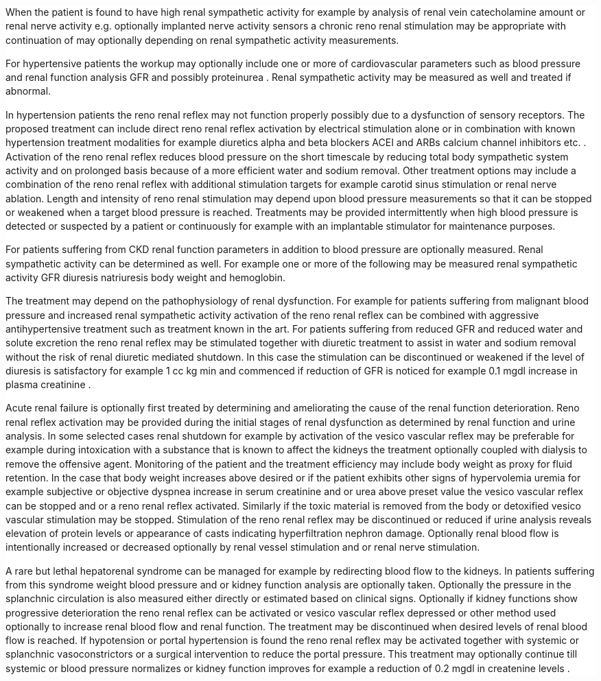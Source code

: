 When the patient is found to have high renal sympathetic activity for example by analysis of renal vein catecholamine amount or renal nerve activity e.g. optionally implanted nerve activity sensors a chronic reno renal stimulation may be appropriate with continuation of may optionally depending on renal sympathetic activity measurements.

For hypertensive patients the workup may optionally include one or more of cardiovascular parameters such as blood pressure and renal function analysis GFR and possibly proteinurea . Renal sympathetic activity may be measured as well and treated if abnormal.

In hypertension patients the reno renal reflex may not function properly possibly due to a dysfunction of sensory receptors. The proposed treatment can include direct reno renal reflex activation by electrical stimulation alone or in combination with known hypertension treatment modalities for example diuretics alpha and beta blockers ACEI and ARBs calcium channel inhibitors etc. . Activation of the reno renal reflex reduces blood pressure on the short timescale by reducing total body sympathetic system activity and on prolonged basis because of a more efficient water and sodium removal. Other treatment options may include a combination of the reno renal reflex with additional stimulation targets for example carotid sinus stimulation or renal nerve ablation. Length and intensity of reno renal stimulation may depend upon blood pressure measurements so that it can be stopped or weakened when a target blood pressure is reached. Treatments may be provided intermittently when high blood pressure is detected or suspected by a patient or continuously for example with an implantable stimulator for maintenance purposes.

For patients suffering from CKD renal function parameters in addition to blood pressure are optionally measured. Renal sympathetic activity can be determined as well. For example one or more of the following may be measured renal sympathetic activity GFR diuresis natriuresis body weight and hemoglobin.

The treatment may depend on the pathophysiology of renal dysfunction. For example for patients suffering from malignant blood pressure and increased renal sympathetic activity activation of the reno renal reflex can be combined with aggressive antihypertensive treatment such as treatment known in the art. For patients suffering from reduced GFR and reduced water and solute excretion the reno renal reflex may be stimulated together with diuretic treatment to assist in water and sodium removal without the risk of renal diuretic mediated shutdown. In this case the stimulation can be discontinued or weakened if the level of diuresis is satisfactory for example 1 cc kg min and commenced if reduction of GFR is noticed for example 0.1 mgdl increase in plasma creatinine .

Acute renal failure is optionally first treated by determining and ameliorating the cause of the renal function deterioration. Reno renal reflex activation may be provided during the initial stages of renal dysfunction as determined by renal function and urine analysis. In some selected cases renal shutdown for example by activation of the vesico vascular reflex may be preferable for example during intoxication with a substance that is known to affect the kidneys the treatment optionally coupled with dialysis to remove the offensive agent. Monitoring of the patient and the treatment efficiency may include body weight as proxy for fluid retention. In the case that body weight increases above desired or if the patient exhibits other signs of hypervolemia uremia for example subjective or objective dyspnea increase in serum creatinine and or urea above preset value the vesico vascular reflex can be stopped and or a reno renal reflex activated. Similarly if the toxic material is removed from the body or detoxified vesico vascular stimulation may be stopped. Stimulation of the reno renal reflex may be discontinued or reduced if urine analysis reveals elevation of protein levels or appearance of casts indicating hyperfiltration nephron damage. Optionally renal blood flow is intentionally increased or decreased optionally by renal vessel stimulation and or renal nerve stimulation.

A rare but lethal hepatorenal syndrome can be managed for example by redirecting blood flow to the kidneys. In patients suffering from this syndrome weight blood pressure and or kidney function analysis are optionally taken. Optionally the pressure in the splanchnic circulation is also measured either directly or estimated based on clinical signs. Optionally if kidney functions show progressive deterioration the reno renal reflex can be activated or vesico vascular reflex depressed or other method used optionally to increase renal blood flow and renal function. The treatment may be discontinued when desired levels of renal blood flow is reached. If hypotension or portal hypertension is found the reno renal reflex may be activated together with systemic or splanchnic vasoconstrictors or a surgical intervention to reduce the portal pressure. This treatment may optionally continue till systemic or blood pressure normalizes or kidney function improves for example a reduction of 0.2 mgdl in createnine levels .
